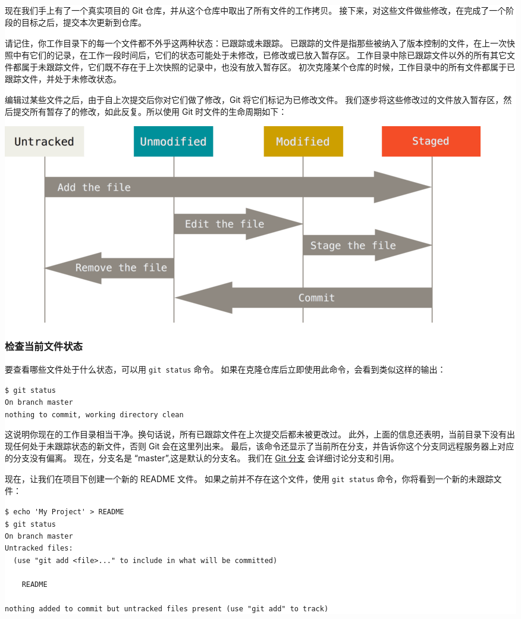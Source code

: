 现在我们手上有了一个真实项目的 Git 仓库，并从这个仓库中取出了所有文件的工作拷贝。 接下来，对这些文件做些修改，在完成了一个阶段的目标之后，提交本次更新到仓库。

请记住，你工作目录下的每一个文件都不外乎这两种状态：已跟踪或未跟踪。 已跟踪的文件是指那些被纳入了版本控制的文件，在上一次快照中有它们的记录，在工作一段时间后，它们的状态可能处于未修改，已修改或已放入暂存区。 工作目录中除已跟踪文件以外的所有其它文件都属于未跟踪文件，它们既不存在于上次快照的记录中，也没有放入暂存区。 初次克隆某个仓库的时候，工作目录中的所有文件都属于已跟踪文件，并处于未修改状态。

编辑过某些文件之后，由于自上次提交后你对它们做了修改，Git 将它们标记为已修改文件。 我们逐步将这些修改过的文件放入暂存区，然后提交所有暂存了的修改，如此反复。所以使用 Git 时文件的生命周期如下：

![Git 下文件生命周期图。](img/lifecycle.png)



### 检查当前文件状态

要查看哪些文件处于什么状态，可以用 `git status` 命令。 如果在克隆仓库后立即使用此命令，会看到类似这样的输出：

```console
$ git status
On branch master
nothing to commit, working directory clean
```

这说明你现在的工作目录相当干净。换句话说，所有已跟踪文件在上次提交后都未被更改过。 此外，上面的信息还表明，当前目录下没有出现任何处于未跟踪状态的新文件，否则 Git 会在这里列出来。 最后，该命令还显示了当前所在分支，并告诉你这个分支同远程服务器上对应的分支没有偏离。 现在，分支名是 “master”,这是默认的分支名。 我们在 [Git 分支](https://git-scm.com/book/zh/v2/ch00/ch03-git-branching) 会详细讨论分支和引用。

现在，让我们在项目下创建一个新的 README 文件。 如果之前并不存在这个文件，使用 `git status` 命令，你将看到一个新的未跟踪文件：

```console
$ echo 'My Project' > README
$ git status
On branch master
Untracked files:
  (use "git add <file>..." to include in what will be committed)

    README

nothing added to commit but untracked files present (use "git add" to track)
```
